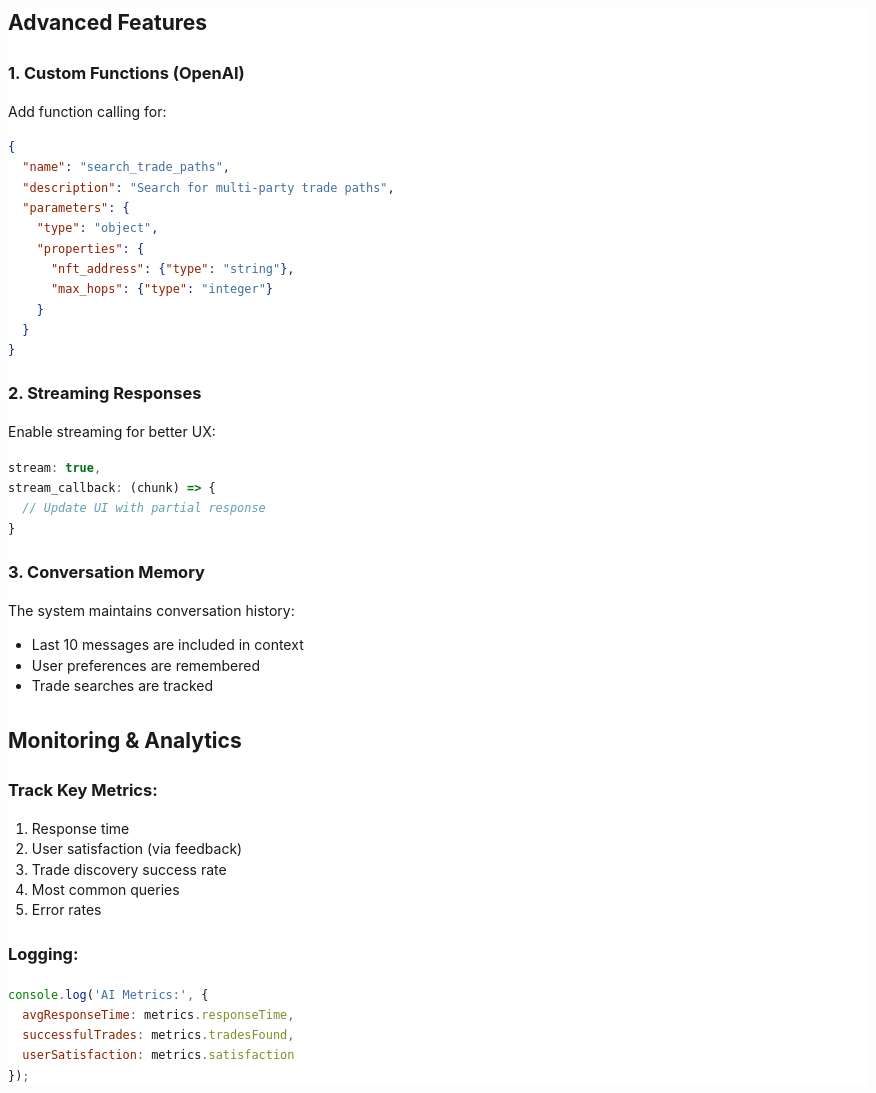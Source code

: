 ## Advanced Features

### 1. Custom Functions (OpenAI)

Add function calling for:
```json
{
  "name": "search_trade_paths",
  "description": "Search for multi-party trade paths",
  "parameters": {
    "type": "object",
    "properties": {
      "nft_address": {"type": "string"},
      "max_hops": {"type": "integer"}
    }
  }
}
```

### 2. Streaming Responses

Enable streaming for better UX:
```javascript
stream: true,
stream_callback: (chunk) => {
  // Update UI with partial response
}
```

### 3. Conversation Memory

The system maintains conversation history:
- Last 10 messages are included in context
- User preferences are remembered
- Trade searches are tracked

## Monitoring & Analytics

### Track Key Metrics:
1. Response time
2. User satisfaction (via feedback)
3. Trade discovery success rate
4. Most common queries
5. Error rates

### Logging:
```javascript
console.log('AI Metrics:', {
  avgResponseTime: metrics.responseTime,
  successfulTrades: metrics.tradesFound,
  userSatisfaction: metrics.satisfaction
});
```
